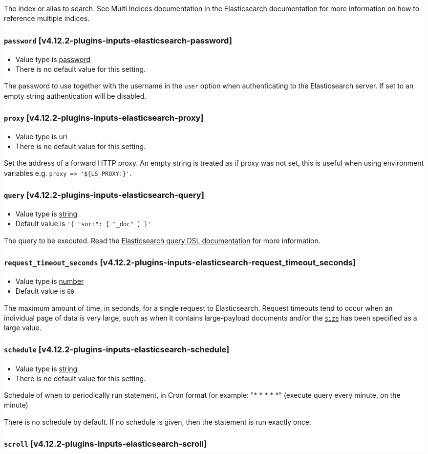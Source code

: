 The index or alias to search. See [Multi Indices documentation](elasticsearch://reference/elasticsearch/rest-apis/api-conventions.md) in the Elasticsearch documentation for more information on how to reference multiple indices.


### `password` [v4.12.2-plugins-inputs-elasticsearch-password]

* Value type is [password](logstash://reference/configuration-file-structure.md#password)
* There is no default value for this setting.

The password to use together with the username in the `user` option when authenticating to the Elasticsearch server. If set to an empty string authentication will be disabled.


### `proxy` [v4.12.2-plugins-inputs-elasticsearch-proxy]

* Value type is [uri](logstash://reference/configuration-file-structure.md#uri)
* There is no default value for this setting.

Set the address of a forward HTTP proxy. An empty string is treated as if proxy was not set, this is useful when using environment variables e.g. `proxy => '${LS_PROXY:}'`.


### `query` [v4.12.2-plugins-inputs-elasticsearch-query]

* Value type is [string](logstash://reference/configuration-file-structure.md#string)
* Default value is `'{ "sort": [ "_doc" ] }'`

The query to be executed. Read the [Elasticsearch query DSL documentation](elasticsearch://reference/query-languages/querydsl.md) for more information.


### `request_timeout_seconds` [v4.12.2-plugins-inputs-elasticsearch-request_timeout_seconds]

* Value type is [number](logstash://reference/configuration-file-structure.md#number)
* Default value is `60`

The maximum amount of time, in seconds, for a single request to Elasticsearch. Request timeouts tend to occur when an individual page of data is very large, such as when it contains large-payload documents and/or the [`size`](v4-12-2-plugins-inputs-elasticsearch.md#v4.12.2-plugins-inputs-elasticsearch-size) has been specified as a large value.


### `schedule` [v4.12.2-plugins-inputs-elasticsearch-schedule]

* Value type is [string](logstash://reference/configuration-file-structure.md#string)
* There is no default value for this setting.

Schedule of when to periodically run statement, in Cron format for example: "* * * * *" (execute query every minute, on the minute)

There is no schedule by default. If no schedule is given, then the statement is run exactly once.


### `scroll` [v4.12.2-plugins-inputs-elasticsearch-scroll]
